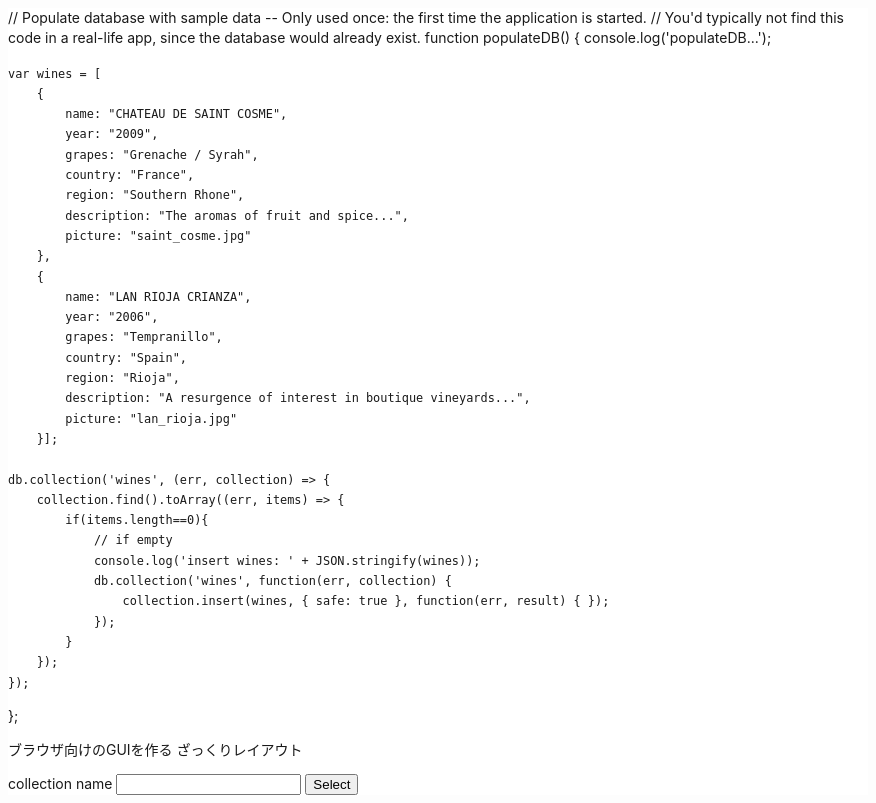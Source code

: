 // Populate database with sample data -- Only used once: the first time the application is started.
// You'd typically not find this code in a real-life app, since the database would already exist.
function populateDB() {
    console.log('populateDB...');

    var wines = [
        {
            name: "CHATEAU DE SAINT COSME",
            year: "2009",
            grapes: "Grenache / Syrah",
            country: "France",
            region: "Southern Rhone",
            description: "The aromas of fruit and spice...",
            picture: "saint_cosme.jpg"
        },
        {
            name: "LAN RIOJA CRIANZA",
            year: "2006",
            grapes: "Tempranillo",
            country: "Spain",
            region: "Rioja",
            description: "A resurgence of interest in boutique vineyards...",
            picture: "lan_rioja.jpg"
        }];

    db.collection('wines', (err, collection) => {
        collection.find().toArray((err, items) => {
            if(items.length==0){
                // if empty
                console.log('insert wines: ' + JSON.stringify(wines));
                db.collection('wines', function(err, collection) {
                    collection.insert(wines, { safe: true }, function(err, result) { });
                });
            }
        });
    });
};

ブラウザ向けのGUIを作る
ざっくりレイアウト
<!DOCTYPE html>
<html lang="en">
<head>
    <meta charset="UTF-8">
    <title>Document</title>
    <link rel="stylesheet" href="css/style.css">
    <script src="js/client.js"></script>
</head>
<body>
<div class="header">
    <form action="select">
        <span class="label">collection name</span>
        <input type="text">
        <button>Select</button>
    </form>
</div>
<div class="body">
    <div class="left">
        <div class="list">
            